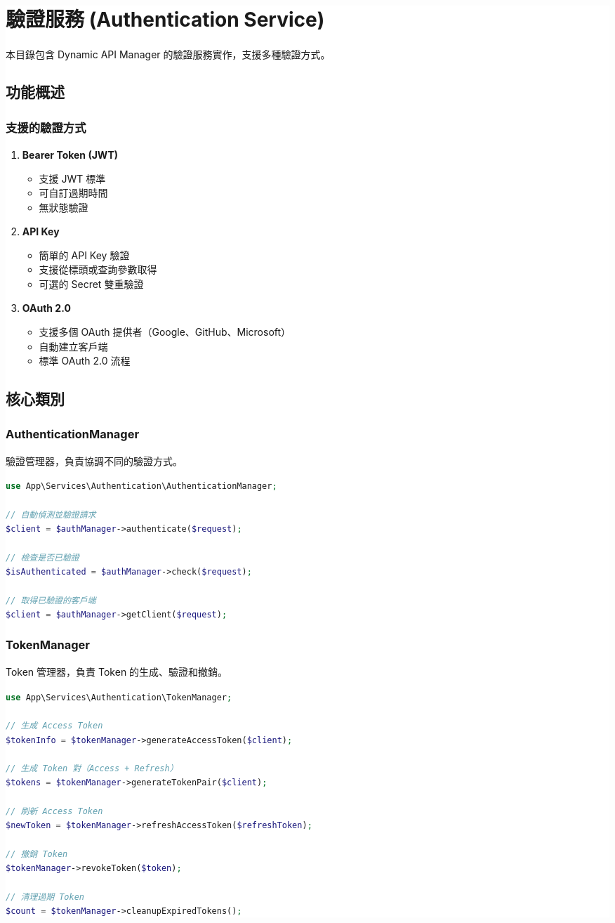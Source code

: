 # 驗證服務 (Authentication Service)

本目錄包含 Dynamic API Manager 的驗證服務實作，支援多種驗證方式。

## 功能概述

### 支援的驗證方式

1. **Bearer Token (JWT)**
   - 支援 JWT 標準
   - 可自訂過期時間
   - 無狀態驗證

2. **API Key**
   - 簡單的 API Key 驗證
   - 支援從標頭或查詢參數取得
   - 可選的 Secret 雙重驗證

3. **OAuth 2.0**
   - 支援多個 OAuth 提供者（Google、GitHub、Microsoft）
   - 自動建立客戶端
   - 標準 OAuth 2.0 流程

## 核心類別

### AuthenticationManager

驗證管理器，負責協調不同的驗證方式。

```php
use App\Services\Authentication\AuthenticationManager;

// 自動偵測並驗證請求
$client = $authManager->authenticate($request);

// 檢查是否已驗證
$isAuthenticated = $authManager->check($request);

// 取得已驗證的客戶端
$client = $authManager->getClient($request);
```

### TokenManager

Token 管理器，負責 Token 的生成、驗證和撤銷。

```php
use App\Services\Authentication\TokenManager;

// 生成 Access Token
$tokenInfo = $tokenManager->generateAccessToken($client);

// 生成 Token 對（Access + Refresh）
$tokens = $tokenManager->generateTokenPair($client);

// 刷新 Access Token
$newToken = $tokenManager->refreshAccessToken($refreshToken);

// 撤銷 Token
$tokenManager->revokeToken($token);

// 清理過期 Token
$count = $tokenManager->cleanupExpiredTokens();
```
